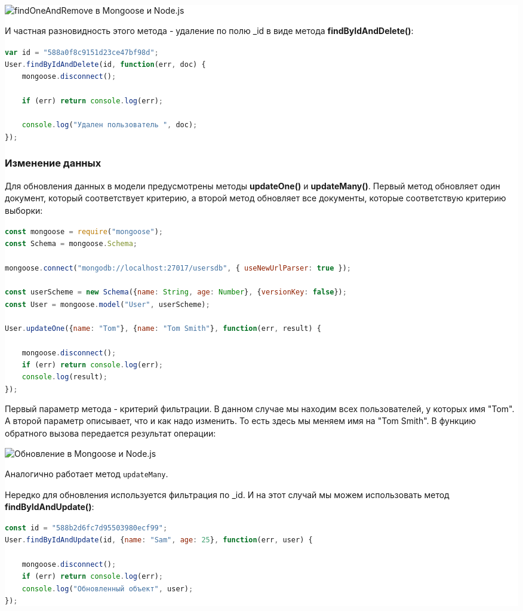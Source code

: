 ![findOneAndRemove в Mongoose и Node.js](https://metanit.com/web/nodejs/pics/7.14.png)

И частная разновидность этого метода - удаление по полю _id в виде метода **findByIdAndDelete()**:

```js
var id = "588a0f8c9151d23ce47bf98d";
User.findByIdAndDelete(id, function(err, doc) {
    mongoose.disconnect();
    
    if (err) return console.log(err);
    
    console.log("Удален пользователь ", doc);
});
```

### Изменение данных

Для обновления данных в модели предусмотрены методы **updateOne()** и **updateMany()**. Первый метод обновляет один документ, который соответствует критерию, а второй метод обновляет все документы, которые соответствую критерию выборки:

```js
const mongoose = require("mongoose");
const Schema = mongoose.Schema;

mongoose.connect("mongodb://localhost:27017/usersdb", { useNewUrlParser: true });

const userScheme = new Schema({name: String, age: Number}, {versionKey: false});
const User = mongoose.model("User", userScheme);

User.updateOne({name: "Tom"}, {name: "Tom Smith"}, function(err, result) {
    
    mongoose.disconnect();
    if (err) return console.log(err);
    console.log(result);
});
```

Первый параметр метода - критерий фильтрации. В данном случае мы находим всех пользователей, у которых имя "Tom". А второй параметр описывает, что и как надо изменить. То есть здесь мы меняем имя на "Tom Smith". В функцию обратного вызова передается результат операции:

![Обновление в Mongoose и Node.js](https://metanit.com/web/nodejs/pics/7.16.png)

Аналогично работает метод `updateMany`.

Нередко для обновления используется фильтрация по _id. И на этот случай мы можем использовать метод **findByIdAndUpdate()**:

```js
const id = "588b2d6fc7d95503980ecf99";
User.findByIdAndUpdate(id, {name: "Sam", age: 25}, function(err, user) {
    
    mongoose.disconnect();
    if (err) return console.log(err);
    console.log("Обновленный объект", user);
});
```
